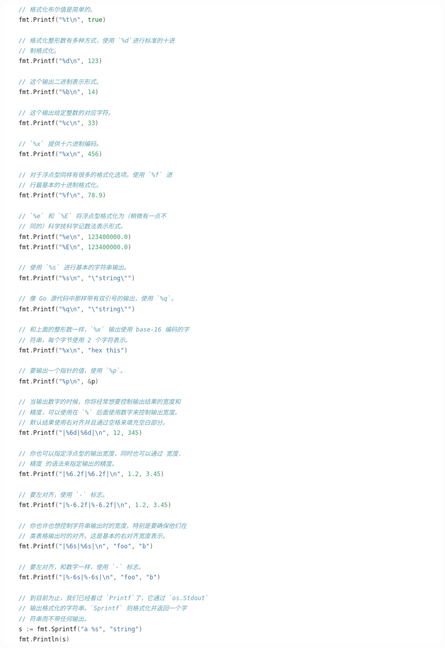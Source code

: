 ```go
    // 格式化布尔值是简单的。
    fmt.Printf("%t\n", true)

    // 格式化整形数有多种方式，使用 `%d`进行标准的十进
    // 制格式化。
    fmt.Printf("%d\n", 123)

    // 这个输出二进制表示形式。
    fmt.Printf("%b\n", 14)

    // 这个输出给定整数的对应字符。
    fmt.Printf("%c\n", 33)

    // `%x` 提供十六进制编码。
    fmt.Printf("%x\n", 456)

    // 对于浮点型同样有很多的格式化选项。使用 `%f` 进
    // 行最基本的十进制格式化。
    fmt.Printf("%f\n", 78.9)

    // `%e` 和 `%E` 将浮点型格式化为（稍微有一点不
    // 同的）科学技科学记数法表示形式。
    fmt.Printf("%e\n", 123400000.0)
    fmt.Printf("%E\n", 123400000.0)

    // 使用 `%s` 进行基本的字符串输出。
    fmt.Printf("%s\n", "\"string\"")

    // 像 Go 源代码中那样带有双引号的输出，使用 `%q`。
    fmt.Printf("%q\n", "\"string\"")

    // 和上面的整形数一样，`%x` 输出使用 base-16 编码的字
    // 符串，每个字节使用 2 个字符表示。
    fmt.Printf("%x\n", "hex this")

    // 要输出一个指针的值，使用 `%p`。
    fmt.Printf("%p\n", &p)

    // 当输出数字的时候，你将经常想要控制输出结果的宽度和
    // 精度，可以使用在 `%` 后面使用数字来控制输出宽度。
    // 默认结果使用右对齐并且通过空格来填充空白部分。
    fmt.Printf("|%6d|%6d|\n", 12, 345)

    // 你也可以指定浮点型的输出宽度，同时也可以通过 宽度.
    // 精度 的语法来指定输出的精度。
    fmt.Printf("|%6.2f|%6.2f|\n", 1.2, 3.45)

    // 要左对齐，使用 `-` 标志。
    fmt.Printf("|%-6.2f|%-6.2f|\n", 1.2, 3.45)

    // 你也许也想控制字符串输出时的宽度，特别是要确保他们在
    // 类表格输出时的对齐。这是基本的右对齐宽度表示。
    fmt.Printf("|%6s|%6s|\n", "foo", "b")

    // 要左对齐，和数字一样，使用 `-` 标志。
    fmt.Printf("|%-6s|%-6s|\n", "foo", "b")

    // 到目前为止，我们已经看过 `Printf`了，它通过 `os.Stdout`
    // 输出格式化的字符串。`Sprintf` 则格式化并返回一个字
    // 符串而不带任何输出。
    s := fmt.Sprintf("a %s", "string")
    fmt.Println(s)

```